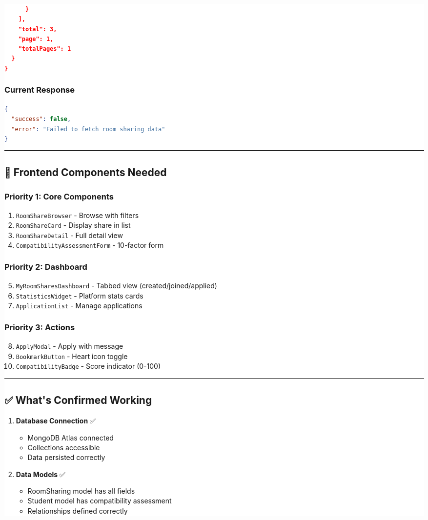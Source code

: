 ```json
      }
    ],
    "total": 3,
    "page": 1,
    "totalPages": 1
  }
}
```

### Current Response
```json
{
  "success": false,
  "error": "Failed to fetch room sharing data"
}
```

---

## 🎨 Frontend Components Needed

### Priority 1: Core Components
1. `RoomShareBrowser` - Browse with filters
2. `RoomShareCard` - Display share in list
3. `RoomShareDetail` - Full detail view
4. `CompatibilityAssessmentForm` - 10-factor form

### Priority 2: Dashboard
5. `MyRoomSharesDashboard` - Tabbed view (created/joined/applied)
6. `StatisticsWidget` - Platform stats cards
7. `ApplicationList` - Manage applications

### Priority 3: Actions
8. `ApplyModal` - Apply with message
9. `BookmarkButton` - Heart icon toggle
10. `CompatibilityBadge` - Score indicator (0-100)

---

## ✅ What's Confirmed Working

1. **Database Connection** ✅
   - MongoDB Atlas connected
   - Collections accessible
   - Data persisted correctly

2. **Data Models** ✅
   - RoomSharing model has all fields
   - Student model has compatibility assessment
   - Relationships defined correctly

